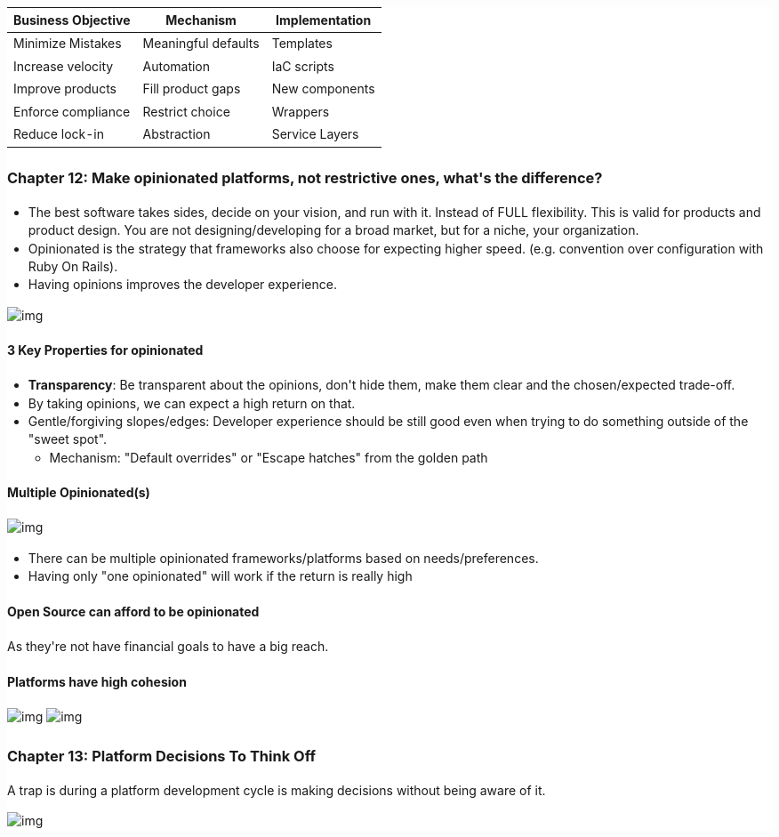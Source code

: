 | Business Objective | Mechanism | Implementation |
| ---                | ---       | ---            |
| Minimize Mistakes  | Meaningful defaults | Templates |
| Increase velocity  | Automation | IaC scripts |
| Improve products   | Fill product gaps | New components |
| Enforce compliance | Restrict choice | Wrappers |
| Reduce lock-in     | Abstraction | Service Layers |

### Chapter 12: Make opinionated platforms, not restrictive ones, what's the difference?

* The best software takes sides, decide on your vision, and run with it. Instead of FULL flexibility. This is valid for products and product design. You are not designing/developing for a broad market, but for a niche, your organization.
* Opinionated is the strategy that frameworks also choose for expecting higher speed. (e.g. convention over configuration with Ruby On Rails).
* Having opinions improves the developer experience.

![img](../assets/chapter12_0.jfif)

#### 3 Key Properties for opinionated

* **Transparency**: Be transparent about the opinions, don't hide them, make them clear and the chosen/expected trade-off.
* By taking opinions, we can expect a high return on that.
* Gentle/forgiving slopes/edges: Developer experience should be still good even when trying to do something outside of the "sweet spot".
  * Mechanism: "Default overrides" or "Escape hatches" from the golden path

#### Multiple Opinionated(s)

![img](../assets/chapter12_1.jfif)
* There can be multiple opinionated frameworks/platforms based on needs/preferences. 
* Having only "one opinionated" will work if the return is really high

#### Open Source can afford to be opinionated

As they're not have financial goals to have a big reach.

#### Platforms have high cohesion 

![img](../assets/chapter12_2.jfif)
![img](../assets/chapter12_3.jfif)

### Chapter 13: Platform Decisions To Think Off

A trap is during a platform development cycle is making decisions without being aware of it.

![img](../assets/chapter13_0.jfif)

